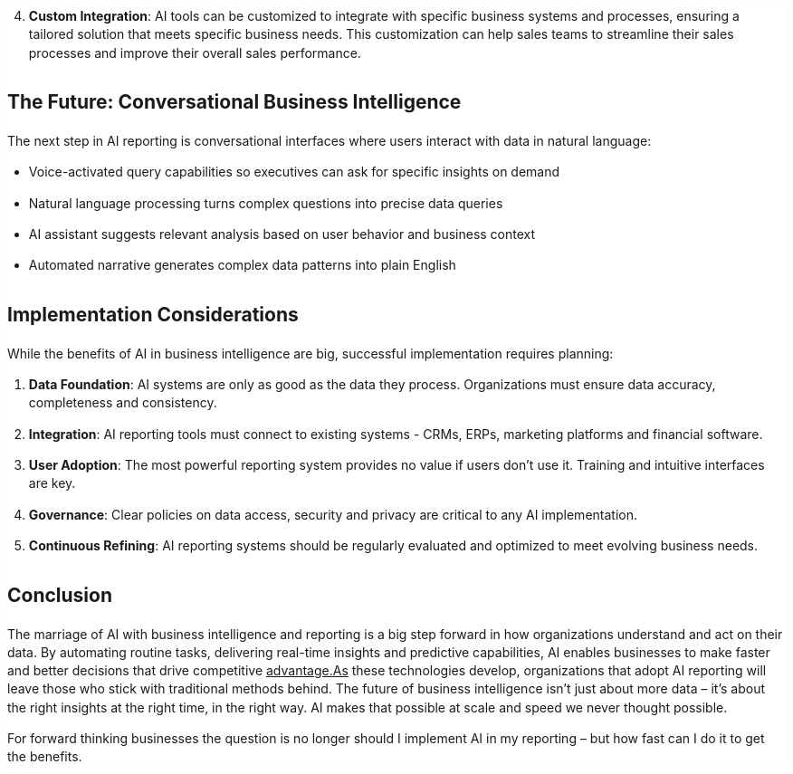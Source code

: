 4. **Custom Integration**: AI tools can be customized to integrate with specific business systems and processes, ensuring a tailored solution that meets specific business needs. This customization can help sales teams to streamline their sales processes and improve their overall sales performance.

## The Future: Conversational Business Intelligence

The next step in AI reporting is conversational interfaces where users interact with data in natural language:

- Voice-activated query capabilities so executives can ask for specific insights on demand

- Natural language processing turns complex questions into precise data queries

- AI assistant suggests relevant analysis based on user behavior and business context

- Automated narrative generates complex data patterns into plain English

## Implementation Considerations

While the benefits of AI in business intelligence are big, successful implementation requires planning:

1. **Data Foundation**: AI systems are only as good as the data they process. Organizations must ensure data accuracy, completeness and consistency.

2. **Integration**: AI reporting tools must connect to existing systems - CRMs, ERPs, marketing platforms and financial software.

3. **User Adoption**: The most powerful reporting system provides no value if users don’t use it. Training and intuitive interfaces are key.

4. **Governance**: Clear policies on data access, security and privacy are critical to any AI implementation.

5. **Continuous Refining**: AI reporting systems should be regularly evaluated and optimized to meet evolving business needs.

## Conclusion

The marriage of AI with business intelligence and reporting is a big step forward in how organizations understand and act on their data. By automating routine tasks, delivering real-time insights and predictive capabilities, AI enables businesses to make faster and better decisions that drive competitive [advantage.As](http://advantage.As) these technologies develop, organizations that adopt AI reporting will leave those who stick with traditional methods behind. The future of business intelligence isn’t just about more data – it’s about the right insights at the right time, in the right way. AI makes that possible at scale and speed we never thought possible.

For forward thinking businesses the question is no longer should I implement AI in my reporting – but how fast can I do it to get the benefits.
